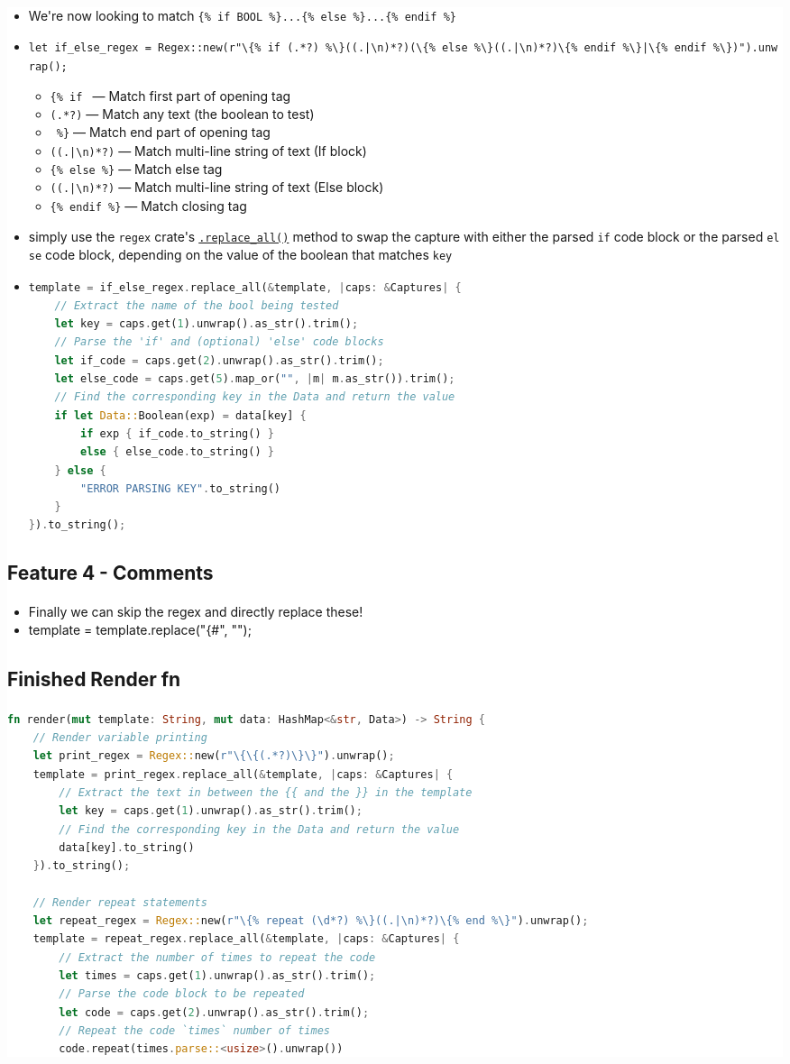 - We're now looking to match `{% if BOOL %}...{% else %}...{% endif %}`

- `let if_else_regex = Regex::new(r"\{% if (.*?) %\}((.|\n)*?)(\{% else %\}((.|\n)*?)\{% endif %\}|\{% endif %\})").unwrap();`

  - `{% if ` — Match first part of opening tag
  - `(.*?)` — Match any text (the boolean to test)
  - ` %}` — Match end part of opening tag
  - `((.|\n)*?)` — Match multi-line string of text (If block)
  - `{% else %}` — Match else tag
  - `((.|\n)*?)` — Match multi-line string of text (Else block)
  - `{% endif %}` — Match closing tag

- simply use the `regex` crate's [`.replace_all()`](https://docs.rs/regex/latest/regex/struct.Regex.html#method.replace_all) method to swap the capture with either the parsed `if` code block or the parsed `else` code block, depending on the value of the boolean that matches `key`

- ```Rust
  template = if_else_regex.replace_all(&template, |caps: &Captures| {
      // Extract the name of the bool being tested
      let key = caps.get(1).unwrap().as_str().trim();
      // Parse the 'if' and (optional) 'else' code blocks
      let if_code = caps.get(2).unwrap().as_str().trim();
      let else_code = caps.get(5).map_or("", |m| m.as_str()).trim();
      // Find the corresponding key in the Data and return the value
      if let Data::Boolean(exp) = data[key] {
          if exp { if_code.to_string() }
          else { else_code.to_string() }
      } else {
          "ERROR PARSING KEY".to_string()
      }
  }).to_string();
  
  ```



## Feature 4 - Comments

- Finally we can skip the regex and directly replace these!
- template = template.replace("{#", "");



## Finished Render fn

```rust
fn render(mut template: String, mut data: HashMap<&str, Data>) -> String {
    // Render variable printing
    let print_regex = Regex::new(r"\{\{(.*?)\}\}").unwrap();
    template = print_regex.replace_all(&template, |caps: &Captures| {
        // Extract the text in between the {{ and the }} in the template
        let key = caps.get(1).unwrap().as_str().trim();
        // Find the corresponding key in the Data and return the value
        data[key].to_string()
    }).to_string();

    // Render repeat statements
    let repeat_regex = Regex::new(r"\{% repeat (\d*?) %\}((.|\n)*?)\{% end %\}").unwrap();
    template = repeat_regex.replace_all(&template, |caps: &Captures| {
        // Extract the number of times to repeat the code
        let times = caps.get(1).unwrap().as_str().trim();
        // Parse the code block to be repeated
        let code = caps.get(2).unwrap().as_str().trim();
        // Repeat the code `times` number of times
        code.repeat(times.parse::<usize>().unwrap())
  ```